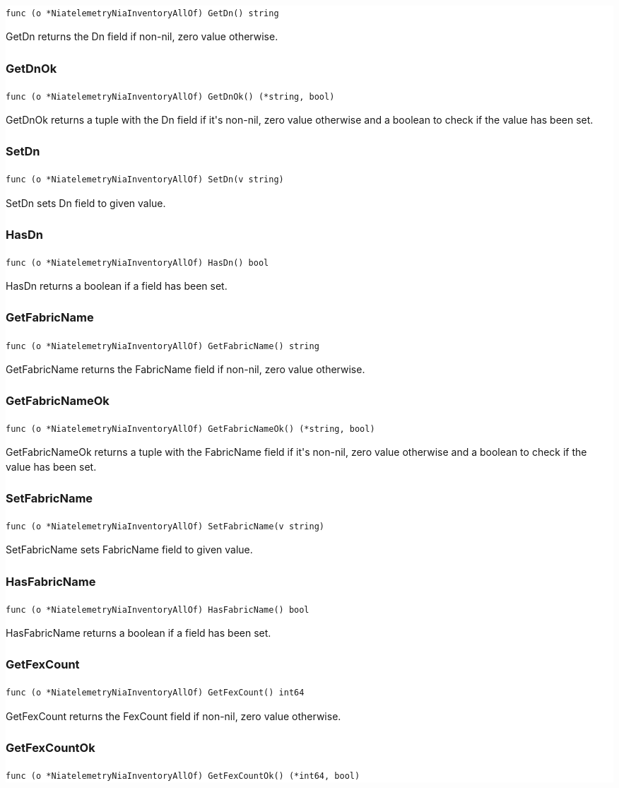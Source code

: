 `func (o *NiatelemetryNiaInventoryAllOf) GetDn() string`

GetDn returns the Dn field if non-nil, zero value otherwise.

### GetDnOk

`func (o *NiatelemetryNiaInventoryAllOf) GetDnOk() (*string, bool)`

GetDnOk returns a tuple with the Dn field if it's non-nil, zero value otherwise
and a boolean to check if the value has been set.

### SetDn

`func (o *NiatelemetryNiaInventoryAllOf) SetDn(v string)`

SetDn sets Dn field to given value.

### HasDn

`func (o *NiatelemetryNiaInventoryAllOf) HasDn() bool`

HasDn returns a boolean if a field has been set.

### GetFabricName

`func (o *NiatelemetryNiaInventoryAllOf) GetFabricName() string`

GetFabricName returns the FabricName field if non-nil, zero value otherwise.

### GetFabricNameOk

`func (o *NiatelemetryNiaInventoryAllOf) GetFabricNameOk() (*string, bool)`

GetFabricNameOk returns a tuple with the FabricName field if it's non-nil, zero value otherwise
and a boolean to check if the value has been set.

### SetFabricName

`func (o *NiatelemetryNiaInventoryAllOf) SetFabricName(v string)`

SetFabricName sets FabricName field to given value.

### HasFabricName

`func (o *NiatelemetryNiaInventoryAllOf) HasFabricName() bool`

HasFabricName returns a boolean if a field has been set.

### GetFexCount

`func (o *NiatelemetryNiaInventoryAllOf) GetFexCount() int64`

GetFexCount returns the FexCount field if non-nil, zero value otherwise.

### GetFexCountOk

`func (o *NiatelemetryNiaInventoryAllOf) GetFexCountOk() (*int64, bool)`
